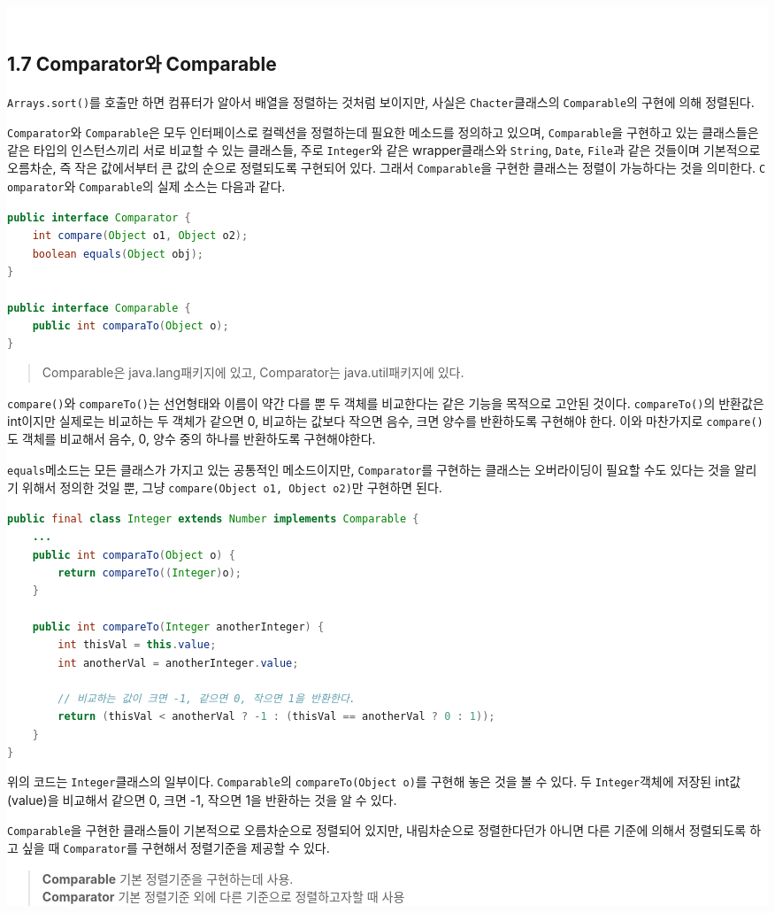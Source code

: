 </br>

## 1.7 Comparator와 Comparable

`Arrays.sort()`를 호출만 하면 컴퓨터가 알아서 배열을 정렬하는 것처럼 보이지만, 사실은 `Chacter`클래스의 `Comparable`의 구현에 의해 정렬된다.

`Comparator`와 `Comparable`은 모두 인터페이스로 컬렉션을 정렬하는데 필요한 메소드를 정의하고 있으며, `Comparable`을 구현하고 있는 클래스들은 같은 타입의 인스턴스끼리 서로 비교할 수 있는 클래스들, 주로 `Integer`와 같은 wrapper클래스와 `String`, `Date`, `File`과 같은 것들이며 기본적으로 오름차순, 즉 작은 값에서부터 큰 값의 순으로 정렬되도록 구현되어 있다. 그래서 `Comparable`을 구현한 클래스는 정렬이 가능하다는 것을 의미한다. `Comparator`와 `Comparable`의 실제 소스는 다음과 같다.

``` java
public interface Comparator {
	int compare(Object o1, Object o2);
	boolean equals(Object obj);
}

public interface Comparable {
	public int comparaTo(Object o);
}
```

> Comparable은 java.lang패키지에 있고, Comparator는 java.util패키지에 있다.

`compare()`와 `compareTo()`는 선언형태와 이름이 약간 다를 뿐 두 객체를 비교한다는 같은 기능을 목적으로 고안된 것이다. `compareTo()`의 반환값은 int이지만 실제로는 비교하는 두 객체가 같으면 0, 비교하는 값보다 작으면 음수, 크면 양수를 반환하도록 구현해야 한다. 이와 마찬가지로 `compare()`도 객체를 비교해서 음수, 0, 양수 중의 하나를 반환하도록 구현해야한다.

`equals`메소드는 모든 클래스가 가지고 있는 공통적인 메소드이지만, `Comparator`를 구현하는 클래스는 오버라이딩이 필요할 수도 있다는 것을 알리기 위해서 정의한 것일 뿐, 그냥 `compare(Object o1, Object o2)`만 구현하면 된다.

``` java
public final class Integer extends Number implements Comparable {
	...
	public int comparaTo(Object o) {
		return compareTo((Integer)o);
	}

	public int compareTo(Integer anotherInteger) {
		int thisVal = this.value;
		int anotherVal = anotherInteger.value;

		// 비교하는 값이 크면 -1, 같으면 0, 작으면 1을 반환한다.
		return (thisVal < anotherVal ? -1 : (thisVal == anotherVal ? 0 : 1));
	}
}
```

위의 코드는 `Integer`클래스의 일부이다. `Comparable`의 `compareTo(Object o)`를 구현해 놓은 것을 볼 수 있다. 두 `Integer`객체에 저장된 int값(value)을 비교해서 같으면 0, 크면 -1, 작으면 1을 반환하는 것을 알 수 있다.

`Comparable`을 구현한 클래스들이 기본적으로 오름차순으로 정렬되어 있지만, 내림차순으로 정렬한다던가 아니면 다른 기준에 의해서 정렬되도록 하고 싶을 때 `Comparator`를 구현해서 정렬기준을 제공할 수 있다.

> **Comparable** 기본 정렬기준을 구현하는데 사용.   
**Comparator** 기본 정렬기준 외에 다른 기준으로 정렬하고자할 때 사용

